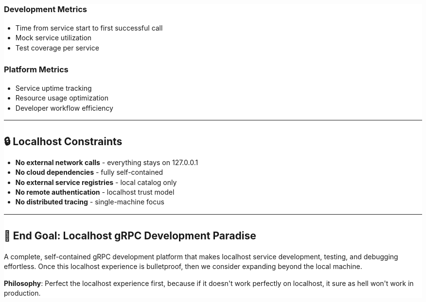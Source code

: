 ### **Development Metrics**
- Time from service start to first successful call
- Mock service utilization
- Test coverage per service

### **Platform Metrics**
- Service uptime tracking
- Resource usage optimization
- Developer workflow efficiency

---

## 🔒 **Localhost Constraints**

- **No external network calls** - everything stays on 127.0.0.1
- **No cloud dependencies** - fully self-contained
- **No external service registries** - local catalog only
- **No remote authentication** - localhost trust model
- **No distributed tracing** - single-machine focus

---

## 🎉 **End Goal: Localhost gRPC Development Paradise**

A complete, self-contained gRPC development platform that makes localhost service development, testing, and debugging effortless. Once this localhost experience is bulletproof, then we consider expanding beyond the local machine.

**Philosophy**: Perfect the localhost experience first, because if it doesn't work perfectly on localhost, it sure as hell won't work in production.
